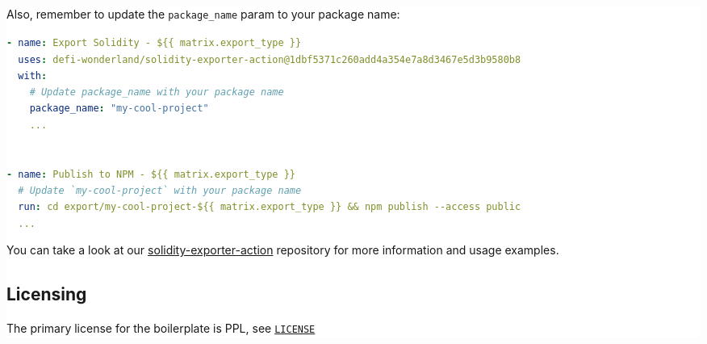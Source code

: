 Also, remember to update the `package_name` param to your package name:

```yaml
- name: Export Solidity - ${{ matrix.export_type }}
  uses: defi-wonderland/solidity-exporter-action@1dbf5371c260add4a354e7a8d3467e5d3b9580b8
  with:
    # Update package_name with your package name
    package_name: "my-cool-project"
    ...


- name: Publish to NPM - ${{ matrix.export_type }}
  # Update `my-cool-project` with your package name
  run: cd export/my-cool-project-${{ matrix.export_type }} && npm publish --access public
  ...
```

You can take a look at our [solidity-exporter-action](https://github.com/defi-wonderland/solidity-exporter-action) repository for more information and usage examples.

## Licensing
The primary license for the boilerplate is PPL, see [`LICENSE`](https://github.com/defi-wonderland/solidity-foundry-boilerplate/blob/main/LICENSE)
